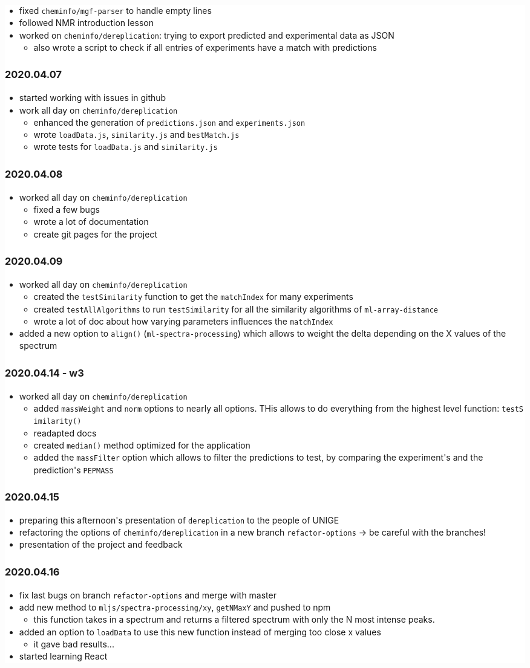 - fixed `cheminfo/mgf-parser` to handle empty lines
- followed NMR introduction lesson
- worked on `cheminfo/dereplication`: trying to export predicted and experimental data as JSON
  - also wrote a script to check if all entries of experiments have a match with predictions

### 2020.04.07

- started working with issues in github
- work all day on `cheminfo/dereplication`
  - enhanced the generation of `predictions.json` and `experiments.json`
  - wrote `loadData.js`, `similarity.js` and `bestMatch.js`
  - wrote tests for `loadData.js` and `similarity.js`

### 2020.04.08

- worked all day on `cheminfo/dereplication`
  - fixed a few bugs
  - wrote a lot of documentation
  - create git pages for the project

### 2020.04.09

- worked all day on `cheminfo/dereplication`
  - created the `testSimilarity` function to get the `matchIndex` for many experiments
  - created `testAllAlgorithms` to run `testSimilarity` for all the similarity algorithms of `ml-array-distance`
  - wrote a lot of doc about how varying parameters influences the `matchIndex`
- added a new option to `align()` (`ml-spectra-processing`) which allows to weight the delta depending on the X values of the spectrum

### 2020.04.14 - w3

- worked all day on `cheminfo/dereplication`
  - added `massWeight` and `norm` options to nearly all options. THis allows to do everything from the highest level function: `testSimilarity()`
  - readapted docs
  - created `median()` method optimized for the application
  - added the `massFilter` option which allows to filter the predictions to test, by comparing the experiment's and the prediction's `PEPMASS`

### 2020.04.15

- preparing this afternoon's presentation of `dereplication` to the people of UNIGE
- refactoring the options of `cheminfo/dereplication` in a new branch `refactor-options` -> be careful with the branches!
- presentation of the project and feedback

### 2020.04.16

- fix last bugs on branch `refactor-options` and merge with master
- add new method to `mljs/spectra-processing/xy`, `getNMaxY` and pushed to npm
  - this function takes in a spectrum and returns a filtered spectrum with only the N most intense peaks.
- added an option to `loadData` to use this new function instead of merging too close x values
  - it gave bad results...
- started learning React
